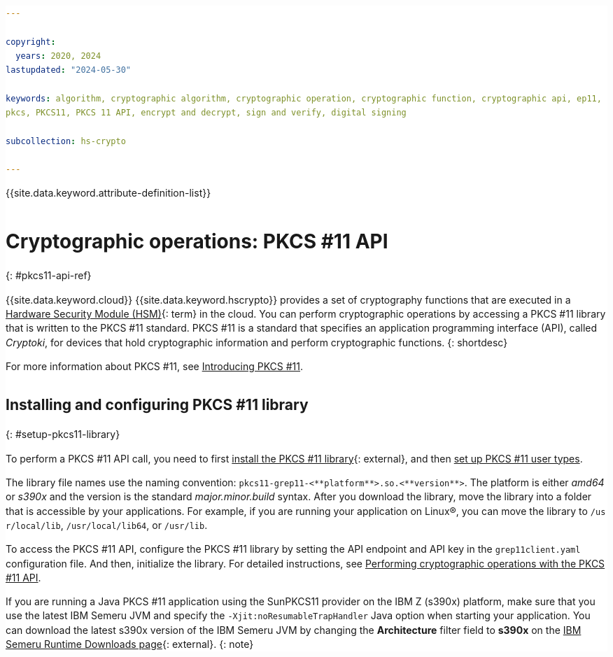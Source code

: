 ```yaml
---

copyright:
  years: 2020, 2024
lastupdated: "2024-05-30"

keywords: algorithm, cryptographic algorithm, cryptographic operation, cryptographic function, cryptographic api, ep11, pkcs, PKCS11, PKCS 11 API, encrypt and decrypt, sign and verify, digital signing

subcollection: hs-crypto

---
```



{{site.data.keyword.attribute-definition-list}}



# Cryptographic operations: PKCS #11 API
{: #pkcs11-api-ref}

{{site.data.keyword.cloud}} {{site.data.keyword.hscrypto}} provides a set of cryptography functions that are executed in a [Hardware Security Module (HSM)](#x6704988){: term} in the cloud. You can perform cryptographic operations by accessing a PKCS #11 library that is written to the PKCS #11 standard. PKCS #11 is a standard that specifies an application programming interface (API), called *Cryptoki*, for
devices that hold cryptographic information and perform cryptographic functions.
{: shortdesc}

For more information about PKCS #11, see [Introducing PKCS #11](/docs/hs-crypto?topic=hs-crypto-pkcs11-intro).

## Installing and configuring PKCS #11 library
{: #setup-pkcs11-library}

To perform a PKCS #11 API call, you need to first [install the PKCS #11 library](https://github.com/IBM-Cloud/hpcs-pkcs11/releases){: external}, and then [set up PKCS #11 user types](/docs/hs-crypto?topic=hs-crypto-best-practice-pkcs11-access).

The library file names use the naming convention: `pkcs11-grep11-<**platform**>.so.<**version**>`. The platform is either *amd64* or *s390x* and the version is the standard *major.minor.build* syntax. After you download the library, move the library into a folder that is accessible by your applications. For example, if you are running your application on Linux&reg;, you can move the library to `/usr/local/lib`, `/usr/local/lib64`, or `/usr/lib`.

To access the PKCS #11 API, configure the PKCS #11 library by setting the API endpoint and API key in the `grep11client.yaml` configuration file. And then, initialize the library. For detailed instructions, see [Performing cryptographic operations with the PKCS #11 API](/docs/hs-crypto?topic=hs-crypto-set-up-pkcs-api).

If you are running a Java PKCS #11 application using the SunPKCS11 provider on the IBM Z (s390x) platform, make sure that you use the latest IBM Semeru JVM and specify the `-Xjit:noResumableTrapHandler` Java option when starting your application. You can download the latest s390x version of the IBM Semeru JVM by changing the **Architecture** filter field to **s390x** on the [IBM Semeru Runtime Downloads page](https://developer.ibm.com/languages/java/semeru-runtimes/downloads/?license=IBM){: external}.
{: note}
